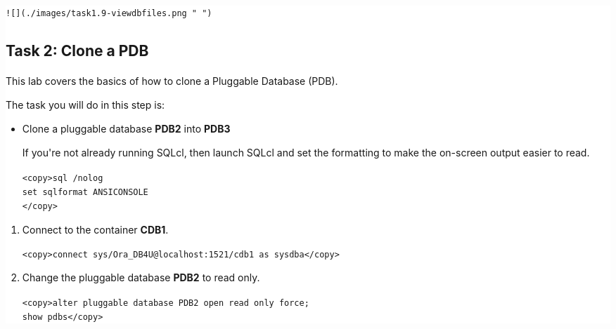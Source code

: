     ![](./images/task1.9-viewdbfiles.png " ")

## Task 2: Clone a PDB
This lab covers the basics of how to clone a Pluggable Database (PDB).

The task you will do in this step is:
- Clone a pluggable database **PDB2** into **PDB3**

    If you're not already running SQLcl, then launch SQLcl and set the formatting to make the on-screen output easier to read.

    ```
    <copy>sql /nolog
    set sqlformat ANSICONSOLE
    </copy>
    ```

1. Connect to the container **CDB1**.

    ```
    <copy>connect sys/Ora_DB4U@localhost:1521/cdb1 as sysdba</copy>
    ```

2. Change the pluggable database **PDB2** to read only.

    ```
    <copy>alter pluggable database PDB2 open read only force;
    show pdbs</copy>
    ```
